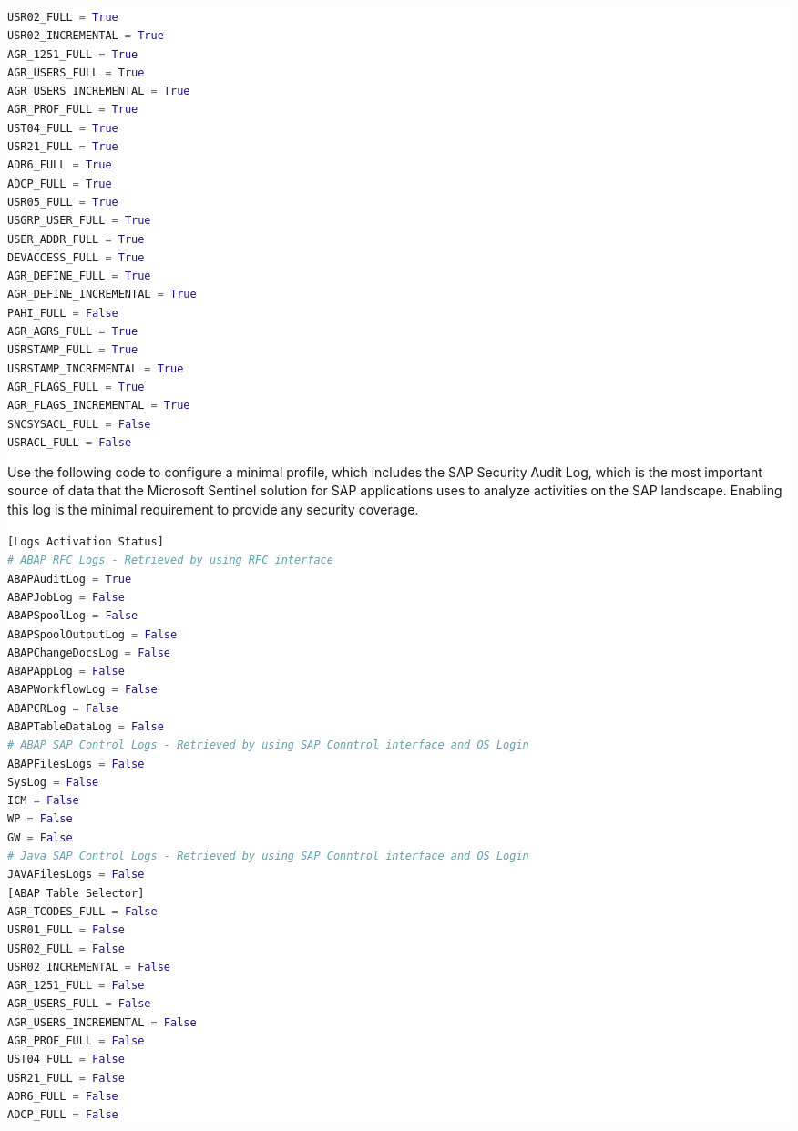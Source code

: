 ```python
USR02_FULL = True
USR02_INCREMENTAL = True
AGR_1251_FULL = True
AGR_USERS_FULL = True
AGR_USERS_INCREMENTAL = True
AGR_PROF_FULL = True
UST04_FULL = True
USR21_FULL = True
ADR6_FULL = True
ADCP_FULL = True
USR05_FULL = True
USGRP_USER_FULL = True
USER_ADDR_FULL = True
DEVACCESS_FULL = True
AGR_DEFINE_FULL = True
AGR_DEFINE_INCREMENTAL = True
PAHI_FULL = False
AGR_AGRS_FULL = True
USRSTAMP_FULL = True
USRSTAMP_INCREMENTAL = True
AGR_FLAGS_FULL = True
AGR_FLAGS_INCREMENTAL = True
SNCSYSACL_FULL = False
USRACL_FULL = False
```

Use the following code to configure a minimal profile, which includes the SAP Security Audit Log, which is the most important source of data that the Microsoft Sentinel solution for SAP applications uses to analyze activities on the SAP landscape. Enabling this log is the minimal requirement to provide any security coverage.

```python
[Logs Activation Status]
# ABAP RFC Logs - Retrieved by using RFC interface
ABAPAuditLog = True
ABAPJobLog = False
ABAPSpoolLog = False
ABAPSpoolOutputLog = False
ABAPChangeDocsLog = False
ABAPAppLog = False
ABAPWorkflowLog = False
ABAPCRLog = False
ABAPTableDataLog = False
# ABAP SAP Control Logs - Retrieved by using SAP Conntrol interface and OS Login
ABAPFilesLogs = False
SysLog = False
ICM = False
WP = False
GW = False
# Java SAP Control Logs - Retrieved by using SAP Conntrol interface and OS Login
JAVAFilesLogs = False
[ABAP Table Selector]
AGR_TCODES_FULL = False
USR01_FULL = False
USR02_FULL = False
USR02_INCREMENTAL = False
AGR_1251_FULL = False
AGR_USERS_FULL = False
AGR_USERS_INCREMENTAL = False
AGR_PROF_FULL = False
UST04_FULL = False
USR21_FULL = False
ADR6_FULL = False
ADCP_FULL = False
```